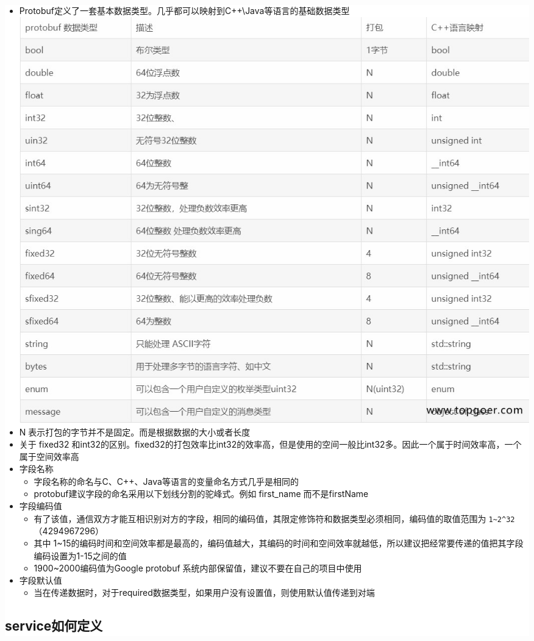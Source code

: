   - Protobuf定义了一套基本数据类型。几乎都可以映射到C++\Java等语言的基础数据类型 ![img](Protobuf语法.assets/1.png)
  - N 表示打包的字节并不是固定。而是根据数据的大小或者长度
  - 关于 fixed32 和int32的区别。fixed32的打包效率比int32的效率高，但是使用的空间一般比int32多。因此一个属于时间效率高，一个属于空间效率高
- 字段名称
  - 字段名称的命名与C、C++、Java等语言的变量命名方式几乎是相同的
  - protobuf建议字段的命名采用以下划线分割的驼峰式。例如 first_name 而不是firstName
- 字段编码值
  - 有了该值，通信双方才能互相识别对方的字段，相同的编码值，其限定修饰符和数据类型必须相同，编码值的取值范围为 `1~2^32`（4294967296）
  - 其中 1~15的编码时间和空间效率都是最高的，编码值越大，其编码的时间和空间效率就越低，所以建议把经常要传递的值把其字段编码设置为1-15之间的值
  - 1900~2000编码值为Google protobuf 系统内部保留值，建议不要在自己的项目中使用
- 字段默认值
  - 当在传递数据时，对于required数据类型，如果用户没有设置值，则使用默认值传递到对端



## service如何定义
